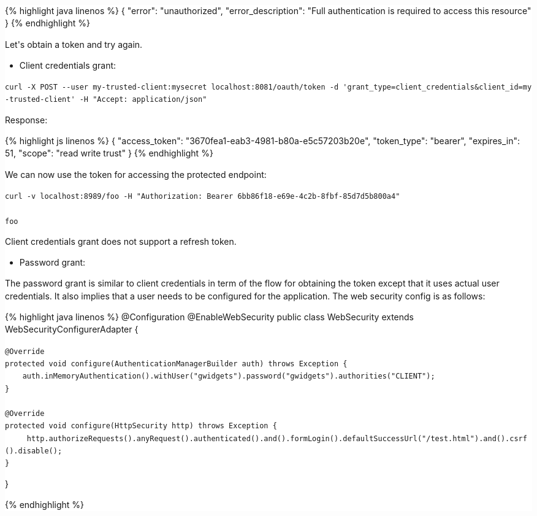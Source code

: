 {% highlight java  linenos %}
{
    "error": "unauthorized",
    "error_description": "Full authentication is required to access this resource"
}
{% endhighlight %}

Let's obtain a token and try again. 

- Client credentials grant: 
```
curl -X POST --user my-trusted-client:mysecret localhost:8081/oauth/token -d 'grant_type=client_credentials&client_id=my-trusted-client' -H "Accept: application/json"
```

Response:

{% highlight js  linenos %}
{
  "access_token": "3670fea1-eab3-4981-b80a-e5c57203b20e",
  "token_type": "bearer",
  "expires_in": 51,
  "scope": "read write trust"
}
{% endhighlight %}

We can now use the token for accessing the protected endpoint: 

```
curl -v localhost:8989/foo -H "Authorization: Bearer 6bb86f18-e69e-4c2b-8fbf-85d7d5b800a4"

foo

```

Client credentials grant does not support a refresh token. 

- Password grant: 

The password grant is similar to client credentials in term of the flow for obtaining the token except that it uses actual user credentials. It also implies that a user needs to be configured for the application. The web security config is as follows:

  {% highlight java  linenos %}
@Configuration
@EnableWebSecurity
public class WebSecurity extends WebSecurityConfigurerAdapter {
	
	@Override
	protected void configure(AuthenticationManagerBuilder auth) throws Exception {
		auth.inMemoryAuthentication().withUser("gwidgets").password("gwidgets").authorities("CLIENT");
	}
	 
	@Override
	protected void configure(HttpSecurity http) throws Exception {
		 http.authorizeRequests().anyRequest().authenticated().and().formLogin().defaultSuccessUrl("/test.html").and().csrf().disable();
	}
}

 {% endhighlight %}
